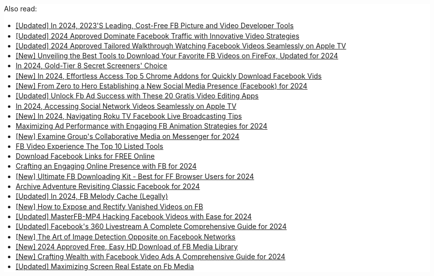 <span class="atpl-alsoreadstyle">Also read:</span>
<div><ul>
<li><a href="https://facebook-videos.techidaily.com/updated-in-2024-2023s-leading-cost-free-fb-picture-and-video-developer-tools/"><u>[Updated] In 2024, 2023'S Leading, Cost-Free FB Picture and Video Developer Tools</u></a></li>
<li><a href="https://facebook-videos.techidaily.com/updated-2024-approved-dominate-facebook-traffic-with-innovative-video-strategies/"><u>[Updated] 2024 Approved  Dominate Facebook Traffic with Innovative Video Strategies</u></a></li>
<li><a href="https://facebook-videos.techidaily.com/updated-2024-approved-tailored-walkthrough-watching-facebook-videos-seamlessly-on-apple-tv/"><u>[Updated] 2024 Approved  Tailored Walkthrough  Watching Facebook Videos Seamlessly on Apple TV</u></a></li>
<li><a href="https://facebook-videos.techidaily.com/new-unveiling-the-best-tools-to-download-your-favorite-fb-videos-on-firefox-updated-for-2024/"><u>[New] Unveiling the Best Tools to Download Your Favorite FB Videos on FireFox, Updated for 2024</u></a></li>
<li><a href="https://facebook-videos.techidaily.com/in-2024-gold-tier-8-secret-screeners-choice/"><u>In 2024, Gold-Tier 8 Secret Screeners' Choice</u></a></li>
<li><a href="https://facebook-videos.techidaily.com/new-in-2024-effortless-access-top-5-chrome-addons-for-quickly-download-facebook-vids/"><u>[New] In 2024, Effortless Access  Top 5 Chrome Addons for Quickly Download Facebook Vids</u></a></li>
<li><a href="https://facebook-videos.techidaily.com/new-from-zero-to-hero-establishing-a-new-social-media-presence-facebook-for-2024/"><u>[New] From Zero to Hero  Establishing a New Social Media Presence (Facebook) for 2024</u></a></li>
<li><a href="https://facebook-videos.techidaily.com/updated-unlock-fb-ad-success-with-these-20-gratis-video-editing-apps/"><u>[Updated] Unlock Fb Ad Success with These 20 Gratis Video Editing Apps</u></a></li>
<li><a href="https://facebook-videos.techidaily.com/in-2024-accessing-social-network-videos-seamlessly-on-apple-tv/"><u>In 2024, Accessing Social Network Videos Seamlessly on Apple TV</u></a></li>
<li><a href="https://facebook-videos.techidaily.com/new-in-2024-navigating-roku-tv-facebook-live-broadcasting-tips/"><u>[New] In 2024, Navigating Roku TV  Facebook Live Broadcasting Tips</u></a></li>
<li><a href="https://facebook-videos.techidaily.com/maximizing-ad-performance-with-engaging-fb-animation-strategies-for-2024/"><u>Maximizing Ad Performance with Engaging FB Animation Strategies for 2024</u></a></li>
<li><a href="https://facebook-videos.techidaily.com/new-examine-groups-collaborative-media-on-messenger-for-2024/"><u>[New] Examine Group's Collaborative Media on Messenger for 2024</u></a></li>
<li><a href="https://facebook-videos.techidaily.com/fb-video-experience-the-top-10-listed-tools/"><u>FB Video Experience  The Top 10 Listed Tools</u></a></li>
<li><a href="https://facebook-videos.techidaily.com/download-facebook-links-for-free-online/"><u>Download Facebook Links for FREE Online</u></a></li>
<li><a href="https://facebook-videos.techidaily.com/crafting-an-engaging-online-presence-with-fb-for-2024/"><u>Crafting an Engaging Online Presence with FB for 2024</u></a></li>
<li><a href="https://facebook-videos.techidaily.com/new-ultimate-fb-downloading-kit-best-for-ff-browser-users-for-2024/"><u>[New] Ultimate FB Downloading Kit - Best for FF Browser Users for 2024</u></a></li>
<li><a href="https://facebook-videos.techidaily.com/archive-adventure-revisiting-classic-facebook-for-2024/"><u>Archive Adventure  Revisiting Classic Facebook for 2024</u></a></li>
<li><a href="https://facebook-videos.techidaily.com/updated-in-2024-fb-melody-cache-legally/"><u>[Updated] In 2024, FB Melody Cache (Legally)</u></a></li>
<li><a href="https://facebook-videos.techidaily.com/new-how-to-expose-and-rectify-vanished-videos-on-fb/"><u>[New] How to Expose and Rectify Vanished Videos on FB</u></a></li>
<li><a href="https://facebook-videos.techidaily.com/updated-masterfb-mp4-hacking-facebook-videos-with-ease-for-2024/"><u>[Updated] MasterFB-MP4  Hacking Facebook Videos with Ease for 2024</u></a></li>
<li><a href="https://facebook-videos.techidaily.com/updated-facebooks-360-livestream-a-complete-comprehensive-guide-for-2024/"><u>[Updated] Facebook's 360 Livestream  A Complete Comprehensive Guide for 2024</u></a></li>
<li><a href="https://facebook-videos.techidaily.com/new-the-art-of-image-detection-opposite-on-facebook-networks/"><u>[New] The Art of Image Detection Opposite on Facebook Networks</u></a></li>
<li><a href="https://facebook-videos.techidaily.com/new-2024-approved-free-easy-hd-download-of-fb-media-library/"><u>[New] 2024 Approved  Free, Easy HD Download of FB Media Library</u></a></li>
<li><a href="https://facebook-videos.techidaily.com/new-crafting-wealth-with-facebook-video-ads-a-comprehensive-guide-for-2024/"><u>[New] Crafting Wealth with Facebook Video Ads  A Comprehensive Guide for 2024</u></a></li>
<li><a href="https://facebook-videos.techidaily.com/updated-maximizing-screen-real-estate-on-fb-media/"><u>[Updated] Maximizing Screen Real Estate on Fb Media</u></a></li>